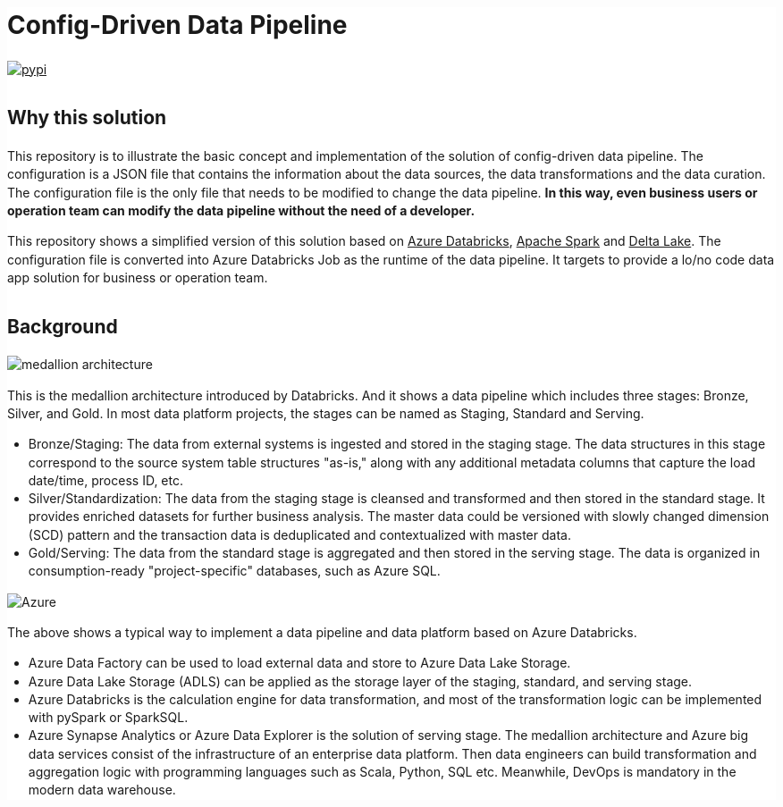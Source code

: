 # Config-Driven Data Pipeline

[![pypi](https://img.shields.io/pypi/v/cddp.svg)](https://pypi.org/project/cddp)

## Why this solution

This repository is to illustrate the basic concept and implementation of the solution of config-driven data pipeline. The configuration is a JSON file that contains the information about the data sources, the data transformations and the data curation. The configuration file is the only file that needs to be modified to change the data pipeline. **In this way, even business users or operation team can modify the data pipeline without the need of a developer.**

This repository shows a simplified version of this solution based on [Azure Databricks](https://learn.microsoft.com/en-us/azure/databricks/introduction/), [Apache Spark](https://spark.apache.org/docs/latest/index.html) and [Delta Lake](https://www.delta.io). The configuration file is converted into Azure Databricks Job as the runtime of the data pipeline. It targets to provide a lo/no code data app solution for business or operation team.

## Background

![medallion architecture](images/arc1.png)

This is the medallion architecture introduced by Databricks. And it shows a data pipeline which includes three stages: Bronze, Silver, and Gold. In most data platform projects, the stages can be named as Staging, Standard and Serving.

- Bronze/Staging: The data from external systems is ingested and stored in the staging stage. The data structures in this stage correspond to the source system table structures "as-is," along with any additional metadata columns that capture the load date/time, process ID, etc.
- Silver/Standardization: The data from the staging stage is cleansed and transformed and then stored in the standard stage. It provides enriched datasets for further business analysis. The master data could be versioned with slowly changed dimension (SCD) pattern and the transaction data is deduplicated and contextualized with master data.
- Gold/Serving: The data from the standard stage is aggregated and then stored in the serving stage. The data is organized in consumption-ready "project-specific" databases, such as Azure SQL.

![Azure](images/arc2.png)

The above shows a typical way to implement a data pipeline and data platform based on Azure Databricks.

- Azure Data Factory can be used to load external data and store to Azure Data Lake Storage.
- Azure Data Lake Storage (ADLS) can be applied as the storage layer of the staging, standard, and serving stage.
- Azure Databricks is the calculation engine for data transformation, and most of the transformation logic can be implemented with pySpark or SparkSQL.
- Azure Synapse Analytics or Azure Data Explorer is the solution of serving stage.
The medallion architecture and Azure big data services consist of the infrastructure of an enterprise data platform. Then data engineers can build transformation and aggregation logic with programming languages such as Scala, Python, SQL etc. Meanwhile, DevOps is mandatory in the modern data warehouse.
